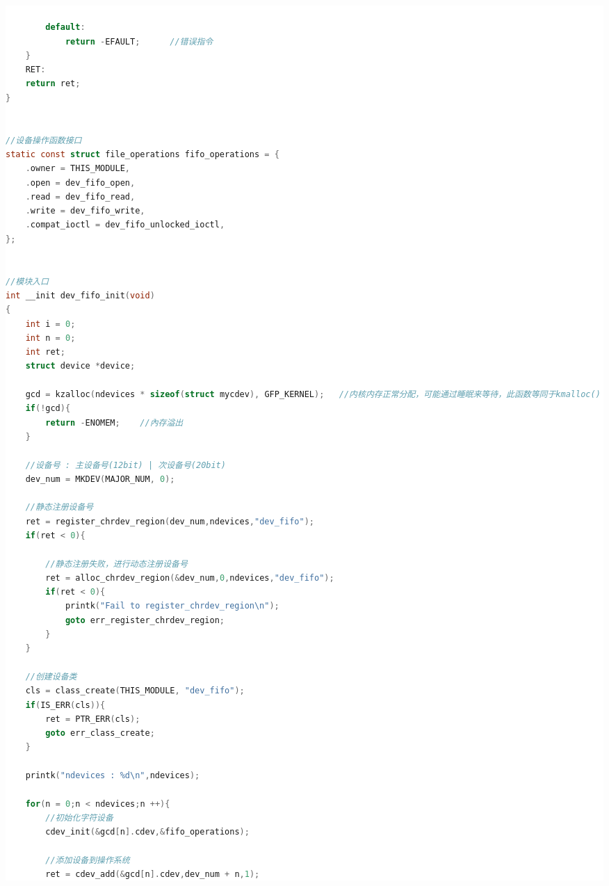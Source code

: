 ```c

        default:
            return -EFAULT;      //错误指令
    }
    RET:
    return ret;
}


//设备操作函数接口
static const struct file_operations fifo_operations = {
    .owner = THIS_MODULE,
    .open = dev_fifo_open,
    .read = dev_fifo_read,
    .write = dev_fifo_write,
    .compat_ioctl = dev_fifo_unlocked_ioctl,
};


//模块入口
int __init dev_fifo_init(void)
{
    int i = 0;
    int n = 0;
    int ret;
    struct device *device;
    
    gcd = kzalloc(ndevices * sizeof(struct mycdev), GFP_KERNEL);   //内核内存正常分配，可能通过睡眠来等待，此函数等同于kmalloc()
    if(!gcd){
        return -ENOMEM;    //內存溢出
    }

    //设备号 : 主设备号(12bit) | 次设备号(20bit)
    dev_num = MKDEV(MAJOR_NUM, 0);

    //静态注册设备号
    ret = register_chrdev_region(dev_num,ndevices,"dev_fifo");   
    if(ret < 0){

        //静态注册失败，进行动态注册设备号
        ret = alloc_chrdev_region(&dev_num,0,ndevices,"dev_fifo");
        if(ret < 0){
            printk("Fail to register_chrdev_region\n");
            goto err_register_chrdev_region;
        }
    }
    
    //创建设备类
    cls = class_create(THIS_MODULE, "dev_fifo");
    if(IS_ERR(cls)){
        ret = PTR_ERR(cls);
        goto err_class_create;
    }
    
    printk("ndevices : %d\n",ndevices);
    
    for(n = 0;n < ndevices;n ++){
        //初始化字符设备
        cdev_init(&gcd[n].cdev,&fifo_operations);

        //添加设备到操作系统
        ret = cdev_add(&gcd[n].cdev,dev_num + n,1);
```